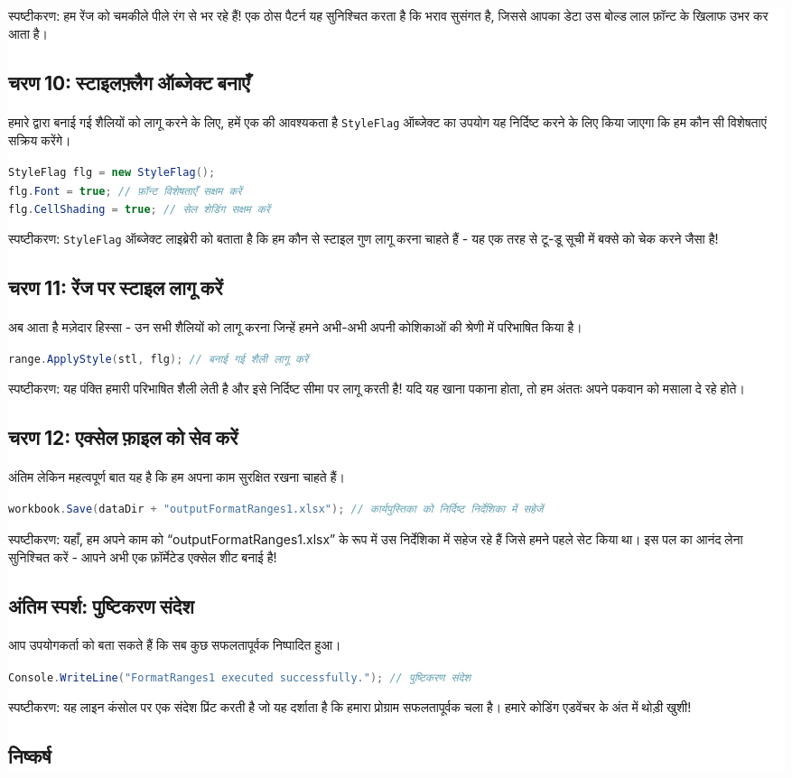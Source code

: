 स्पष्टीकरण: हम रेंज को चमकीले पीले रंग से भर रहे हैं! एक ठोस पैटर्न यह सुनिश्चित करता है कि भराव सुसंगत है, जिससे आपका डेटा उस बोल्ड लाल फ़ॉन्ट के खिलाफ उभर कर आता है।

## चरण 10: स्टाइलफ़्लैग ऑब्जेक्ट बनाएँ

हमारे द्वारा बनाई गई शैलियों को लागू करने के लिए, हमें एक की आवश्यकता है `StyleFlag` ऑब्जेक्ट का उपयोग यह निर्दिष्ट करने के लिए किया जाएगा कि हम कौन सी विशेषताएं सक्रिय करेंगे।

```csharp
StyleFlag flg = new StyleFlag();
flg.Font = true; // फ़ॉन्ट विशेषताएँ सक्षम करें
flg.CellShading = true; // सेल शेडिंग सक्षम करें
```

स्पष्टीकरण: `StyleFlag` ऑब्जेक्ट लाइब्रेरी को बताता है कि हम कौन से स्टाइल गुण लागू करना चाहते हैं - यह एक तरह से टू-डू सूची में बक्से को चेक करने जैसा है!

## चरण 11: रेंज पर स्टाइल लागू करें

अब आता है मज़ेदार हिस्सा - उन सभी शैलियों को लागू करना जिन्हें हमने अभी-अभी अपनी कोशिकाओं की श्रेणी में परिभाषित किया है।

```csharp
range.ApplyStyle(stl, flg); // बनाई गई शैली लागू करें
```

स्पष्टीकरण: यह पंक्ति हमारी परिभाषित शैली लेती है और इसे निर्दिष्ट सीमा पर लागू करती है! यदि यह खाना पकाना होता, तो हम अंततः अपने पकवान को मसाला दे रहे होते।

## चरण 12: एक्सेल फ़ाइल को सेव करें

अंतिम लेकिन महत्वपूर्ण बात यह है कि हम अपना काम सुरक्षित रखना चाहते हैं। 

```csharp
workbook.Save(dataDir + "outputFormatRanges1.xlsx"); // कार्यपुस्तिका को निर्दिष्ट निर्देशिका में सहेजें
```

स्पष्टीकरण: यहाँ, हम अपने काम को “outputFormatRanges1.xlsx” के रूप में उस निर्देशिका में सहेज रहे हैं जिसे हमने पहले सेट किया था। इस पल का आनंद लेना सुनिश्चित करें - आपने अभी एक फ़ॉर्मेटेड एक्सेल शीट बनाई है!

## अंतिम स्पर्श: पुष्टिकरण संदेश

आप उपयोगकर्ता को बता सकते हैं कि सब कुछ सफलतापूर्वक निष्पादित हुआ। 

```csharp
Console.WriteLine("FormatRanges1 executed successfully."); // पुष्टिकरण संदेश
```

स्पष्टीकरण: यह लाइन कंसोल पर एक संदेश प्रिंट करती है जो यह दर्शाता है कि हमारा प्रोग्राम सफलतापूर्वक चला है। हमारे कोडिंग एडवेंचर के अंत में थोड़ी खुशी!

## निष्कर्ष
